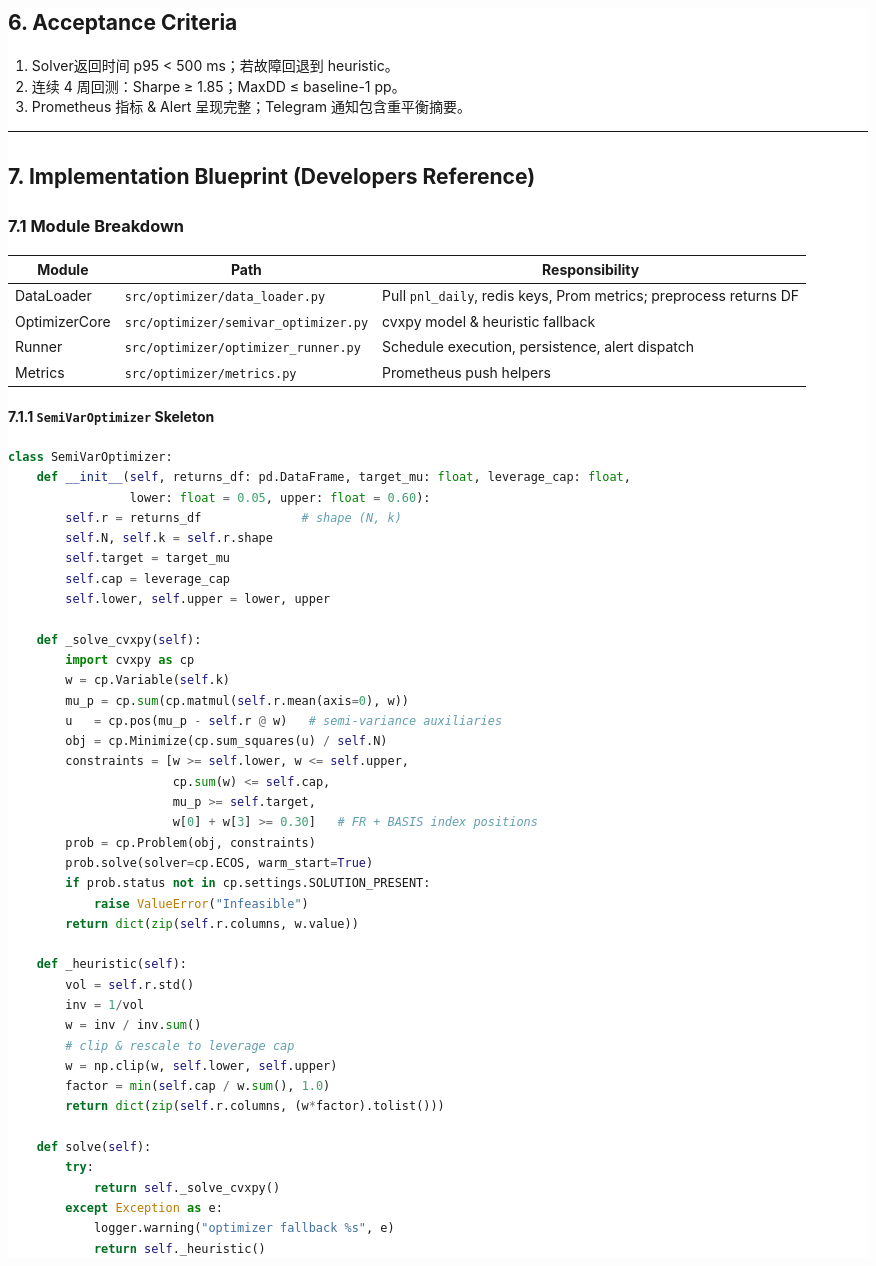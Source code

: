 
## 6. Acceptance Criteria
1. Solver返回时间 p95 < 500 ms；若故障回退到 heuristic。  
2. 连续 4 周回测：Sharpe ≥ 1.85；MaxDD ≤ baseline-1 pp。  
3. Prometheus 指标 & Alert 呈现完整；Telegram 通知包含重平衡摘要。

---

## 7. Implementation Blueprint (Developers Reference)

### 7.1 Module Breakdown
| Module | Path | Responsibility |
|--------|------|----------------|
| DataLoader | `src/optimizer/data_loader.py` | Pull `pnl_daily`, redis keys, Prom metrics; preprocess returns DF |
| OptimizerCore | `src/optimizer/semivar_optimizer.py` | cvxpy model & heuristic fallback |
| Runner | `src/optimizer/optimizer_runner.py` | Schedule execution, persistence, alert dispatch |
| Metrics | `src/optimizer/metrics.py` | Prometheus push helpers |

#### 7.1.1 `SemiVarOptimizer` Skeleton
```python
class SemiVarOptimizer:
    def __init__(self, returns_df: pd.DataFrame, target_mu: float, leverage_cap: float,
                 lower: float = 0.05, upper: float = 0.60):
        self.r = returns_df              # shape (N, k)
        self.N, self.k = self.r.shape
        self.target = target_mu
        self.cap = leverage_cap
        self.lower, self.upper = lower, upper

    def _solve_cvxpy(self):
        import cvxpy as cp
        w = cp.Variable(self.k)
        mu_p = cp.sum(cp.matmul(self.r.mean(axis=0), w))
        u   = cp.pos(mu_p - self.r @ w)   # semi-variance auxiliaries
        obj = cp.Minimize(cp.sum_squares(u) / self.N)
        constraints = [w >= self.lower, w <= self.upper,
                       cp.sum(w) <= self.cap,
                       mu_p >= self.target,
                       w[0] + w[3] >= 0.30]   # FR + BASIS index positions
        prob = cp.Problem(obj, constraints)
        prob.solve(solver=cp.ECOS, warm_start=True)
        if prob.status not in cp.settings.SOLUTION_PRESENT:
            raise ValueError("Infeasible")
        return dict(zip(self.r.columns, w.value))

    def _heuristic(self):
        vol = self.r.std()
        inv = 1/vol
        w = inv / inv.sum()
        # clip & rescale to leverage cap
        w = np.clip(w, self.lower, self.upper)
        factor = min(self.cap / w.sum(), 1.0)
        return dict(zip(self.r.columns, (w*factor).tolist()))

    def solve(self):
        try:
            return self._solve_cvxpy()
        except Exception as e:
            logger.warning("optimizer fallback %s", e)
            return self._heuristic()
```